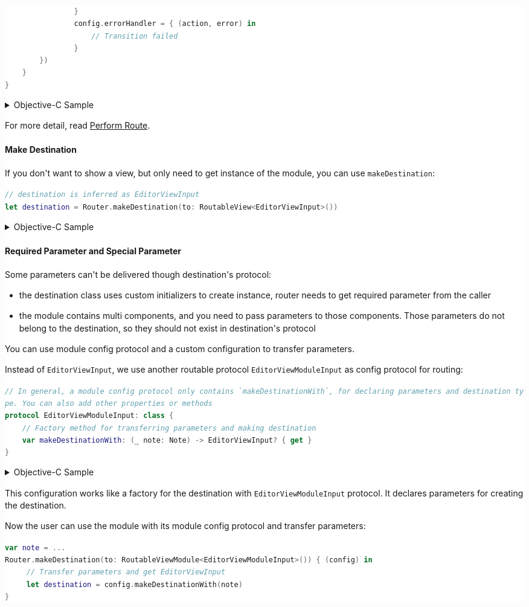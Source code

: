 ```swift
                }
                config.errorHandler = { (action, error) in
                    // Transition failed
                }                
        })
    }
}
```

<details><summary>Objective-C Sample</summary></details>

For more detail, read [Perform Route](Documentation/English/PerformRoute.md).

#### Make Destination

If you don't want to show a view, but only need to get instance of the module, you can use `makeDestination`:

```swift
// destination is inferred as EditorViewInput
let destination = Router.makeDestination(to: RoutableView<EditorViewInput>())
```

<details><summary>Objective-C Sample</summary></details>

#### Required Parameter and Special Parameter

Some parameters can't be delivered though destination's protocol:

* the destination class uses custom initializers to create instance, router needs to get required parameter from the caller

* the module contains multi components, and you need to pass parameters to those components. Those parameters do not belong to the destination, so they should not exist in destination's protocol

You can use module config protocol and a custom configuration to transfer parameters.

Instead of  `EditorViewInput`, we use another routable protocol `EditorViewModuleInput`  as config protocol for routing:

```swift
// In general, a module config protocol only contains `makeDestinationWith`, for declaring parameters and destination type. You can also add other properties or methods
protocol EditorViewModuleInput: class {
    // Factory method for transferring parameters and making destination
    var makeDestinationWith: (_ note: Note) -> EditorViewInput? { get }
}
```

<details><summary>Objective-C Sample</summary></details>

This configuration works like a factory for the destination with `EditorViewModuleInput` protocol. It declares parameters for creating the destination.

Now the user can use the module with its module config protocol and transfer parameters:

```swift
var note = ...
Router.makeDestination(to: RoutableViewModule<EditorViewModuleInput>()) { (config) in
     // Transfer parameters and get EditorViewInput
     let destination = config.makeDestinationWith(note)
}
```
